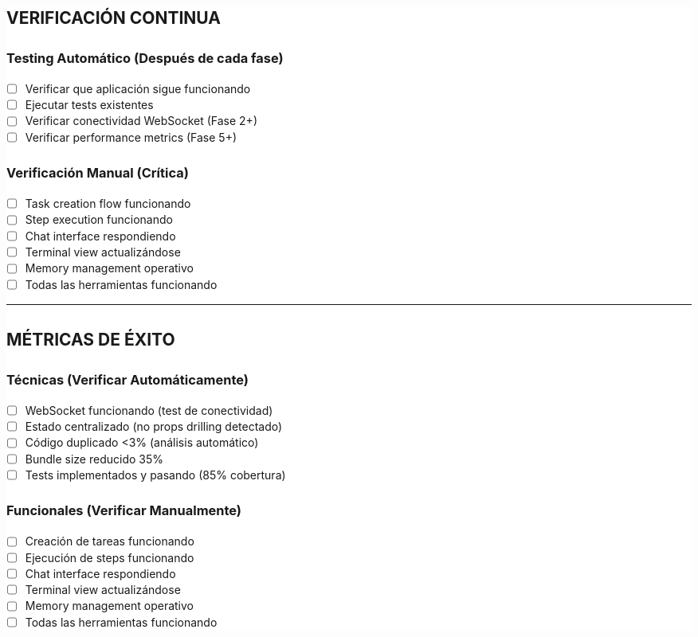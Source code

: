 
## VERIFICACIÓN CONTINUA
### Testing Automático (Después de cada fase)
- [ ] Verificar que aplicación sigue funcionando
- [ ] Ejecutar tests existentes
- [ ] Verificar conectividad WebSocket (Fase 2+)
- [ ] Verificar performance metrics (Fase 5+)

### Verificación Manual (Crítica)
- [ ] Task creation flow funcionando
- [ ] Step execution funcionando  
- [ ] Chat interface respondiendo
- [ ] Terminal view actualizándose
- [ ] Memory management operativo
- [ ] Todas las herramientas funcionando

---

## MÉTRICAS DE ÉXITO
### Técnicas (Verificar Automáticamente)
- [ ] WebSocket funcionando (test de conectividad)
- [ ] Estado centralizado (no props drilling detectado)
- [ ] Código duplicado <3% (análisis automático)
- [ ] Bundle size reducido 35%
- [ ] Tests implementados y pasando (85% cobertura)

### Funcionales (Verificar Manualmente)  
- [ ] Creación de tareas funcionando
- [ ] Ejecución de steps funcionando
- [ ] Chat interface respondiendo
- [ ] Terminal view actualizándose
- [ ] Memory management operativo
- [ ] Todas las herramientas funcionando